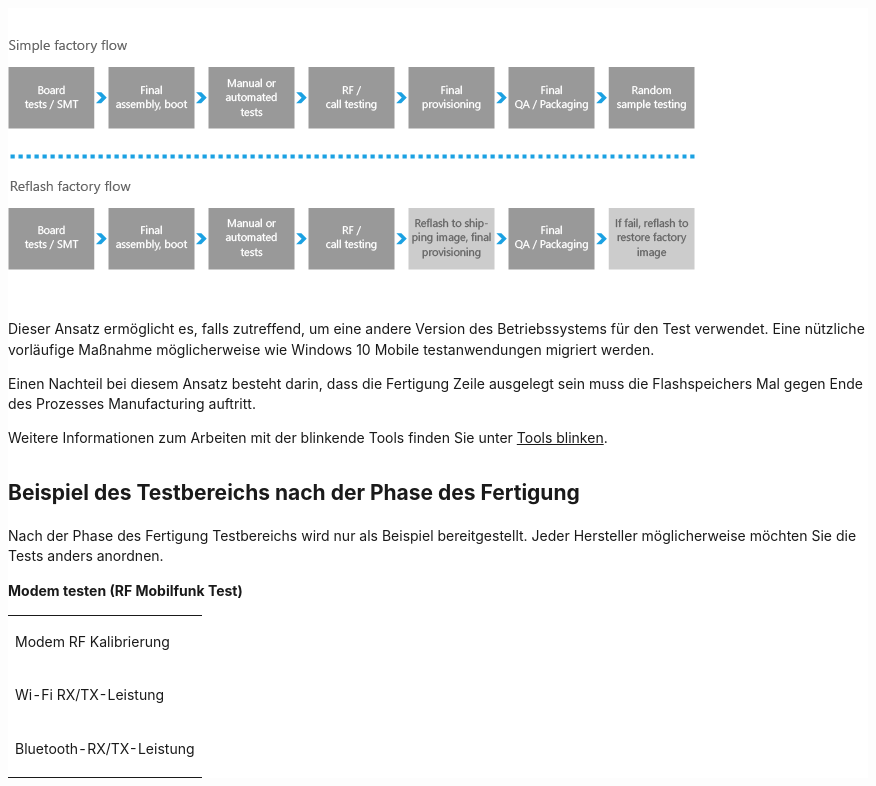![OEM\-zu\-einfache\-aktualisieren\-Fluss\-Apollo](images/oem-manu-simple-refresh-flow-apollo.png)

Dieser Ansatz ermöglicht es, falls zutreffend, um eine andere Version des Betriebssystems für den Test verwendet. Eine nützliche vorläufige Maßnahme möglicherweise wie Windows 10 Mobile testanwendungen migriert werden.

Einen Nachteil bei diesem Ansatz besteht darin, dass die Fertigung Zeile ausgelegt sein muss die Flashspeichers Mal gegen Ende des Prozesses Manufacturing auftritt.

Weitere Informationen zum Arbeiten mit der blinkende Tools finden Sie unter [Tools blinken](flashing-tools.md).

## <a name="span-idexampletestspanspan-idexampletestspanspan-idexampletestspanexample-test-area-by-manufacturing-phase"></a><span id="Example_test"></span><span id="example_test"></span><span id="EXAMPLE_TEST"></span>Beispiel des Testbereichs nach der Phase des Fertigung


Nach der Phase des Fertigung Testbereichs wird nur als Beispiel bereitgestellt. Jeder Hersteller möglicherweise möchten Sie die Tests anders anordnen.

**Modem testen (RF Mobilfunk Test)**

<table>
<colgroup>
<col width="100%" />
</colgroup>
<tbody>
<tr class="odd">
<td align="left"><p>Modem RF Kalibrierung</p></td>
</tr>
<tr class="even">
<td align="left"><p>Wi-Fi RX/TX-Leistung</p></td>
</tr>
<tr class="odd">
<td align="left"><p>Bluetooth-RX/TX-Leistung</p></td>
</tr>
</tbody>
</table>
